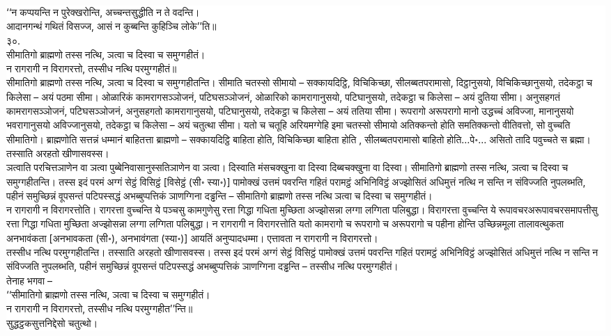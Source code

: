 ‘‘न कप्पयन्ति न पुरेक्खरोन्ति, अच्चन्तसुद्धीति न ते वदन्ति।  
आदानगन्थं गथितं विसज्ज, आसं न कुब्बन्ति कुहिञ्चि लोके’’ति॥  
३०.  
सीमातिगो ब्राह्मणो तस्स नत्थि, ञत्वा च दिस्वा च समुग्गहीतं।  
न रागरागी न विरागरत्तो, तस्सीध नत्थि परमुग्गहीतं॥  
सीमातिगो ब्राह्मणो तस्स नत्थि, ञत्वा च दिस्वा च समुग्गहीतन्ति। सीमाति चतस्सो सीमायो – सक्कायदिट्ठि, विचिकिच्छा, सीलब्बतपरामासो, दिट्ठानुसयो, विचिकिच्छानुसयो, तदेकट्ठा च किलेसा – अयं पठमा सीमा। ओळारिकं कामरागसञ्ञोजनं, पटिघसञ्ञोजनं, ओळारिको कामरागानुसयो, पटिघानुसयो, तदेकट्ठा च किलेसा – अयं दुतिया सीमा। अनुसहगतं कामरागसञ्ञोजनं, पटिघसञ्ञोजनं, अनुसहगतो कामरागानुसयो, पटिघानुसयो, तदेकट्ठा च किलेसा – अयं ततिया सीमा। रूपरागो अरूपरागो मानो उद्धच्चं अविज्जा, मानानुसयो भवरागानुसयो अविज्जानुसयो, तदेकट्ठा च किलेसा – अयं चतुत्था सीमा। यतो च चतूहि अरियमग्गेहि इमा चतस्सो सीमायो अतिक्कन्तो होति समतिक्कन्तो वीतिवत्तो, सो वुच्चति सीमातिगो। ब्राह्मणोति सत्तन्नं धम्मानं बाहितत्ता ब्राह्मणो – सक्कायदिट्ठि बाहिता होति, विचिकिच्छा बाहिता होति , सीलब्बतपरामासो बाहितो होति…पे॰… असितो तादि पवुच्चते स ब्रह्मा। तस्साति अरहतो खीणासवस्स।  
ञत्वाति परचित्तञाणेन वा ञत्वा पुब्बेनिवासानुस्सतिञाणेन वा ञत्वा। दिस्वाति मंसचक्खुना वा दिस्वा दिब्बचक्खुना वा दिस्वा। सीमातिगो ब्राह्मणो तस्स नत्थि, ञत्वा च दिस्वा च समुग्गहीतन्ति। तस्स इदं परमं अग्गं सेट्ठं विसिट्ठं [विसेट्ठं (सी॰ स्या॰)] पामोक्खं उत्तमं पवरन्ति गहितं परामट्ठं अभिनिविट्ठं अज्झोसितं अधिमुत्तं नत्थि न सन्ति न संविज्जति नुपलब्भति, पहीनं समुच्छिन्नं वूपसन्तं पटिपस्सद्धं अभब्बुप्पत्तिकं ञाणग्गिना दड्ढन्ति – सीमातिगो ब्राह्मणो तस्स नत्थि ञत्वा च दिस्वा च समुग्गहीतं।  
न रागरागी न विरागरत्तोति। रागरत्ता वुच्चन्ति ये पञ्चसु कामगुणेसु रत्ता गिद्धा गधिता मुच्छिता अज्झोसन्ना लग्गा लग्गिता पलिबुद्धा। विरागरत्ता वुच्चन्ति ये रूपावचरअरूपावचरसमापत्तीसु रत्ता गिद्धा गधिता मुच्छिता अज्झोसन्ना लग्गा लग्गिता पलिबुद्धा। न रागरागी न विरागरत्तोति यतो कामरागो च रूपरागो च अरूपरागो च पहीना होन्ति उच्छिन्नमूला तालावत्थुकता अनभावंकता [अनभावकता (सी॰), अनभावंगता (स्या॰)] आयतिं अनुप्पादधम्मा। एत्तावता न रागरागी न विरागरत्तो।  
तस्सीध नत्थि परमुग्गहीतन्ति। तस्साति अरहतो खीणासवस्स। तस्स इदं परमं अग्गं सेट्ठं विसिट्ठं पामोक्खं उत्तमं पवरन्ति गहितं परामट्ठं अभिनिविट्ठं अज्झोसितं अधिमुत्तं नत्थि न सन्ति न संविज्जति नुपलब्भति, पहीनं समुच्छिन्नं वूपसन्तं पटिपस्सद्धं अभब्बुप्पत्तिकं ञाणग्गिना दड्ढन्ति – तस्सीध नत्थि परमुग्गहीतं।  
तेनाह भगवा –  
‘‘सीमातिगो ब्राह्मणो तस्स नत्थि, ञत्वा च दिस्वा च समुग्गहीतं।  
न रागरागी न विरागरत्तो, तस्सीध नत्थि परमुग्गहीत’’न्ति॥  
सुद्धट्ठकसुत्तनिद्देसो चतुत्थो।  
